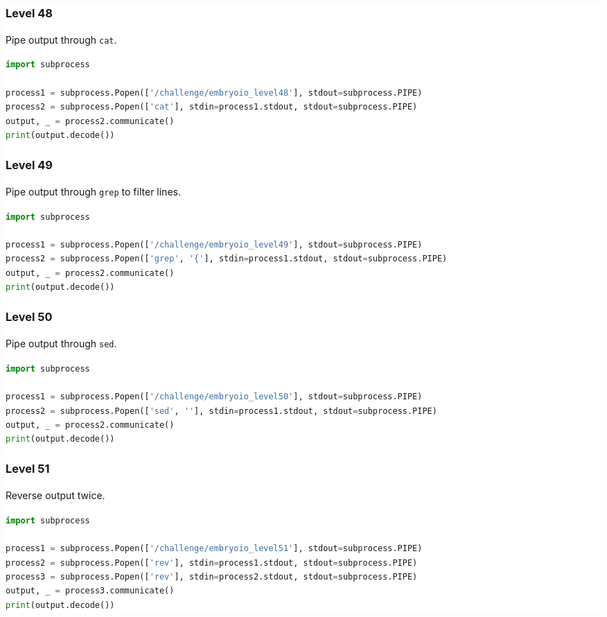 ### Level 48

Pipe output through `cat`.

```python
import subprocess

process1 = subprocess.Popen(['/challenge/embryoio_level48'], stdout=subprocess.PIPE)
process2 = subprocess.Popen(['cat'], stdin=process1.stdout, stdout=subprocess.PIPE)
output, _ = process2.communicate()
print(output.decode())
```


### Level 49

Pipe output through `grep` to filter lines.

```python
import subprocess

process1 = subprocess.Popen(['/challenge/embryoio_level49'], stdout=subprocess.PIPE)
process2 = subprocess.Popen(['grep', '{'], stdin=process1.stdout, stdout=subprocess.PIPE)
output, _ = process2.communicate()
print(output.decode())
```


### Level 50

Pipe output through `sed`.

```python
import subprocess

process1 = subprocess.Popen(['/challenge/embryoio_level50'], stdout=subprocess.PIPE)
process2 = subprocess.Popen(['sed', ''], stdin=process1.stdout, stdout=subprocess.PIPE)
output, _ = process2.communicate()
print(output.decode())
```


### Level 51

Reverse output twice.

```python
import subprocess

process1 = subprocess.Popen(['/challenge/embryoio_level51'], stdout=subprocess.PIPE)
process2 = subprocess.Popen(['rev'], stdin=process1.stdout, stdout=subprocess.PIPE)
process3 = subprocess.Popen(['rev'], stdin=process2.stdout, stdout=subprocess.PIPE)
output, _ = process3.communicate()
print(output.decode())
```

